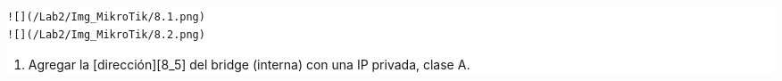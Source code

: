     ![](/Lab2/Img_MikroTik/8.1.png)
    ![](/Lab2/Img_MikroTik/8.2.png)
1. Agregar la [dirección][8_5] del bridge (interna) con una IP privada, clase A.
